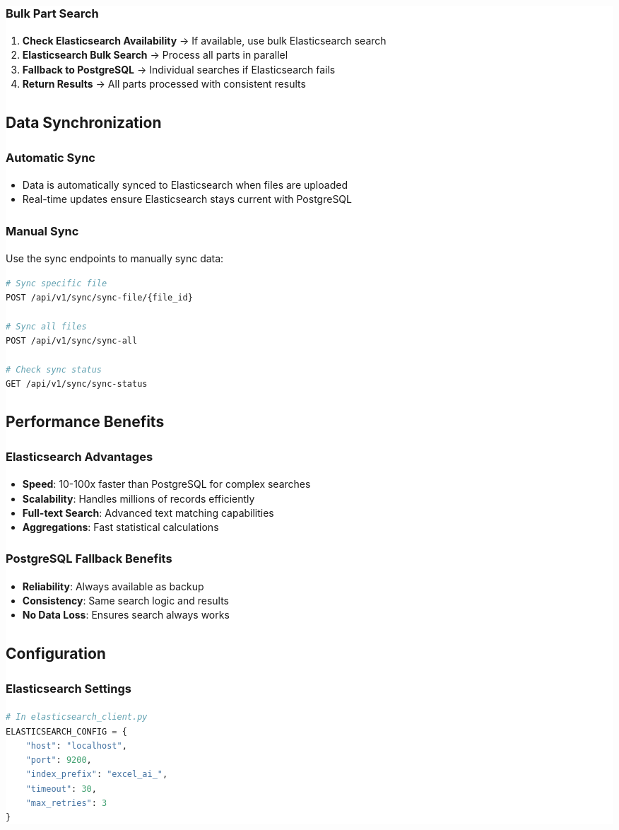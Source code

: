 ### Bulk Part Search
1. **Check Elasticsearch Availability** → If available, use bulk Elasticsearch search
2. **Elasticsearch Bulk Search** → Process all parts in parallel
3. **Fallback to PostgreSQL** → Individual searches if Elasticsearch fails
4. **Return Results** → All parts processed with consistent results

## Data Synchronization

### Automatic Sync
- Data is automatically synced to Elasticsearch when files are uploaded
- Real-time updates ensure Elasticsearch stays current with PostgreSQL

### Manual Sync
Use the sync endpoints to manually sync data:

```bash
# Sync specific file
POST /api/v1/sync/sync-file/{file_id}

# Sync all files
POST /api/v1/sync/sync-all

# Check sync status
GET /api/v1/sync/sync-status
```

## Performance Benefits

### Elasticsearch Advantages
- **Speed**: 10-100x faster than PostgreSQL for complex searches
- **Scalability**: Handles millions of records efficiently
- **Full-text Search**: Advanced text matching capabilities
- **Aggregations**: Fast statistical calculations

### PostgreSQL Fallback Benefits
- **Reliability**: Always available as backup
- **Consistency**: Same search logic and results
- **No Data Loss**: Ensures search always works

## Configuration

### Elasticsearch Settings
```python
# In elasticsearch_client.py
ELASTICSEARCH_CONFIG = {
    "host": "localhost",
    "port": 9200,
    "index_prefix": "excel_ai_",
    "timeout": 30,
    "max_retries": 3
}
```
